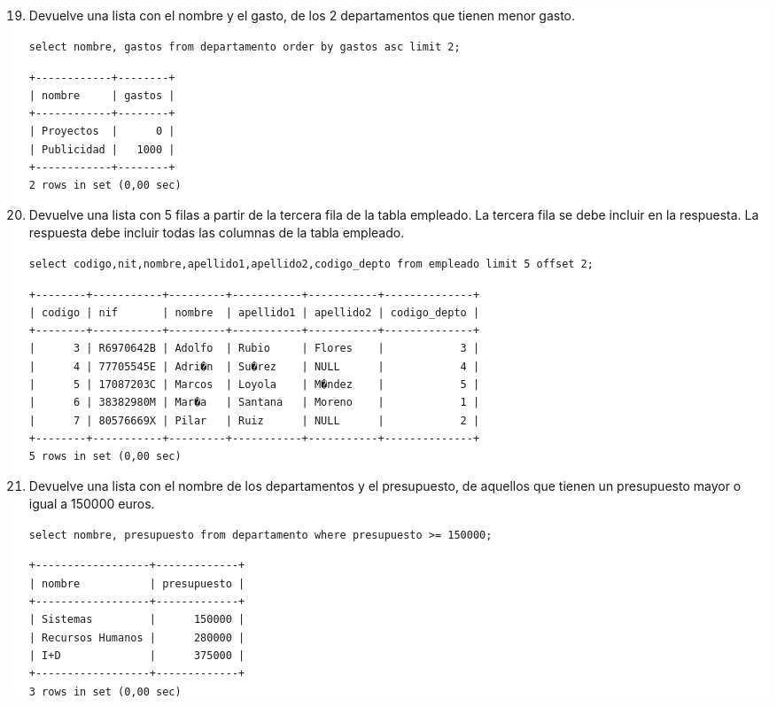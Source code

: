 19. Devuelve una lista con el nombre y el gasto, de los 2 departamentos que
    tienen menor gasto.

    ```mysql
    select nombre, gastos from departamento order by gastos asc limit 2;
    ```

    ```
    +------------+--------+
    | nombre     | gastos |
    +------------+--------+
    | Proyectos  |      0 |
    | Publicidad |   1000 |
    +------------+--------+
    2 rows in set (0,00 sec)
    ```

20. Devuelve una lista con 5 filas a partir de la tercera fila de la tabla empleado. La
    tercera fila se debe incluir en la respuesta. La respuesta debe incluir todas las
    columnas de la tabla empleado.

    ```mysql
    select codigo,nit,nombre,apellido1,apellido2,codigo_depto from empleado limit 5 offset 2;
    ```

    ```
    +--------+-----------+---------+-----------+-----------+--------------+
    | codigo | nif       | nombre  | apellido1 | apellido2 | codigo_depto |
    +--------+-----------+---------+-----------+-----------+--------------+
    |      3 | R6970642B | Adolfo  | Rubio     | Flores    |            3 |
    |      4 | 77705545E | Adri�n  | Su�rez    | NULL      |            4 |
    |      5 | 17087203C | Marcos  | Loyola    | M�ndez    |            5 |
    |      6 | 38382980M | Mar�a   | Santana   | Moreno    |            1 |
    |      7 | 80576669X | Pilar   | Ruiz      | NULL      |            2 |
    +--------+-----------+---------+-----------+-----------+--------------+
    5 rows in set (0,00 sec)
    ```

21. Devuelve una lista con el nombre de los departamentos y el presupuesto, de
    aquellos que tienen un presupuesto mayor o igual a 150000 euros.

    ```mysql
    select nombre, presupuesto from departamento where presupuesto >= 150000; 
    ```

    ```
    +------------------+-------------+
    | nombre           | presupuesto |
    +------------------+-------------+
    | Sistemas         |      150000 |
    | Recursos Humanos |      280000 |
    | I+D              |      375000 |
    +------------------+-------------+
    3 rows in set (0,00 sec)
    ```
